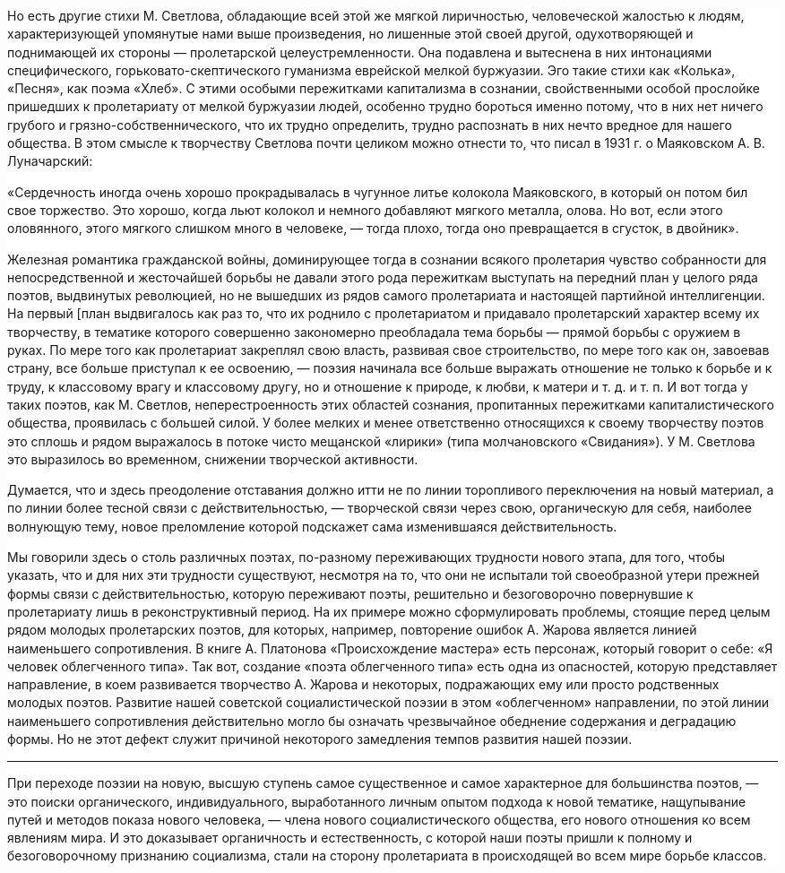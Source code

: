 Но есть другие стихи М. Светлова, обладающие всей этой же мягкой лиричностью, человеческой жалостью к людям, характеризующей упомянутые нами выше произведения, но лишенные этой своей другой, одухотворяющей и поднимающей их стороны — пролетарской целеустремленности. Она подавлена и вытеснена в них интонациями специфического, горьковато-скептического гуманизма еврейской мелкой буржуазии. Эго такие стихи как «Колька», «Песня», как поэма «Хлеб». С этими особыми пережитками капитализма в сознании, свойственными особой прослойке пришедших к пролетариату от мелкой буржуазии людей, особенно трудно бороться именно потому, что в них нет ничего грубого и грязно-собственнического, что их трудно определить, трудно распознать в них нечто вредное для нашего общества. В этом смысле к творчеству Светлова почти целиком можно отнести то, что писал в 1931 г. о Маяковском А. В. Луначарский:

«Сердечность иногда очень хорошо прокрадывалась в чугунное литье колокола Маяковского, в который он потом бил свое торжество. Это хорошо, когда льют колокол и немного добавляют мягкого металла, олова. Но вот, если этого оловянного, этого мягкого слишком много в человеке, — тогда плохо, тогда оно превращается в сгусток, в двойник».

Железная романтика гражданской войны, доминирующее тогда в сознании всякого пролетария чувство собранности для непосредственной и жесточайшей борьбы не давали этого рода пережиткам выступать на передний план у целого ряда поэтов, выдвинутых революцией, но не вышедших из рядов самого пролетариата и настоящей партийной интеллигенции. На первый [план выдвигалось как раз то, что их роднило с пролетариатом и придавало пролетарский характер всему их творчеству, в тематике которого совершенно закономерно преобладала тема борьбы — прямой борьбы с оружием в руках. По мере того как пролетариат закреплял свою власть, развивая свое строительство, по мере того как он, завоевав страну, все больше приступал к ее освоению, — поэзия начинала все больше выражать отношение не только к борьбе и к труду, к классовому врагу и классовому другу, но и отношение к природе, к любви, к матери и т. д. и т. п. И вот тогда у таких поэтов, как М. Светлов, неперестроенность этих областей сознания, пропитанных пережитками капиталистического общества, проявилась с большей силой. У более мелких и менее ответственно относящихся к своему творчеству поэтов это сплошь и рядом выражалось в потоке чисто мещанской «лирики» (типа молчановского «Свидания»). У М. Светлова это выразилось во временном, снижении творческой активности.

Думается, что и здесь преодоление отставания должно итти не по линии торопливого переключения на новый материал, а по линии более тесной связи с действительностью, — творческой связи через свою, органическую для себя, наиболее волнующую тему, новое преломление которой подскажет сама изменившаяся действительность.

Мы говорили здесь о столь различных поэтах, по-разному переживающих трудности нового этапа, для того, чтобы указать, что и для них эти трудности существуют, несмотря на то, что они не испытали той своеобразной утери прежней формы связи с действительностью, которую переживают поэты, решительно и безоговорочно повернувшие к пролетариату лишь в реконструктивный период. На их примере можно сформулировать проблемы, стоящие перед целым рядом молодых пролетарских поэтов, для которых, например, повторение ошибок А. Жарова является линией наименьшего сопротивления. В книге А. Платонова «Происхождение мастера» есть персонаж, который говорит о себе: «Я человек облегченного типа». Так вот, создание «поэта облегченного типа» есть одна из опасностей, которую представляет направление, в коем развивается творчество А. Жарова и некоторых, подражающих ему или просто родственных молодых поэтов. Развитие нашей советской социалистической поэзии в этом «облегченном» направлении, по этой линии наименьшего сопротивления действительно могло бы означать чрезвычайное обеднение содержания и деградацию формы. Но не этот дефект служит причиной некоторого замедления темпов развития нашей поэзии.

---

При переходе поэзии на новую, высшую ступень самое существенное и самое характерное для большинства поэтов, — это поиски органического, индивидуального, выработанного личным опытом подхода к новой тематике, нащупывание путей и методов показа нового человека, — члена нового социалистического общества, его нового отношения ко всем явлениям мира. И это доказывает органичность и естественность, с которой наши поэты пришли к полному и безоговорочному признанию социализма, стали на сторону пролетариата в происходящей во всем мире борьбе классов.
